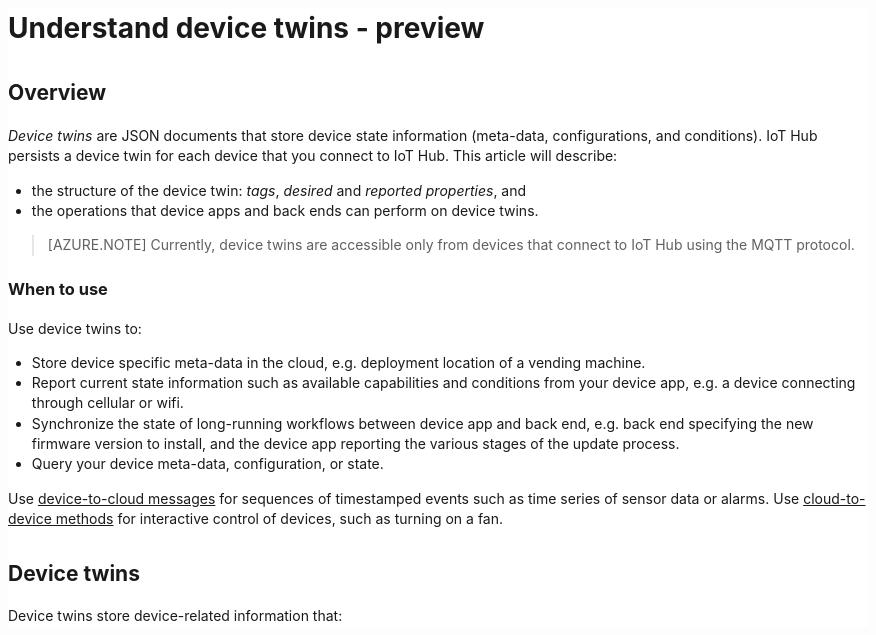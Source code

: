 <properties
 pageTitle="Developer guide - Understand device twins | Microsoft Azure"
 description="Azure IoT Hub developer guide - use device twins to synchronize state and configuration data between IoT Hub and your devices"
 services="iot-hub"
 documentationCenter=".net"
 authors="fsautomata"
 manager="timlt"
 editor=""/>

<tags
 ms.service="iot-hub"
 ms.devlang="multiple"
 ms.topic="article"
 ms.tgt_pltfrm="na"
 ms.workload="na"
 ms.date="09/30/2016" 
 ms.author="elioda"/>

# Understand device twins - preview

## Overview

*Device twins* are JSON documents that store device state information (meta-data, configurations, and conditions). IoT Hub persists a device twin for each device that you connect to IoT Hub. This article will describe:

* the structure of the device twin: *tags*, *desired* and *reported properties*, and
* the operations that device apps and back ends can perform on device twins.

> [AZURE.NOTE] Currently, device twins are accessible only from devices that connect to IoT Hub using the MQTT protocol.

### When to use

Use device twins to:

* Store device specific meta-data in the cloud, e.g. deployment location of a vending machine.
* Report current state information such as available capabilities and conditions from your device app, e.g. a device connecting through cellular or wifi.
* Synchronize the state of long-running workflows between device app and back end, e.g. back end specifying the new firmware version to install, and the device app reporting the various stages of the update process.
* Query your device meta-data, configuration, or state.

Use [device-to-cloud messages][lnk-d2c] for sequences of timestamped events such as time series of sensor data or alarms. Use [cloud-to-device methods][lnk-methods] for interactive control of devices, such as turning on a fan.

## Device twins

Device twins store device-related information that:


[lnk-endpoints]: iot-hub-devguide-endpoints.md
[lnk-quotas]: iot-hub-devguide-quotas-throttling.md
[lnk-sdks]: iot-hub-devguide-sdks.md
[lnk-query]: iot-hub-devguide-query-language.md
[lnk-jobs]: iot-hub-devguide-jobs.md
[lnk-identity]: iot-hub-devguide-identity-registry.md
[lnk-d2c]: iot-hub-devguide-messaging.md#device-to-cloud-messages
[lnk-methods]: iot-hub-devguide-direct-methods.md
[lnk-security]: iot-hub-devguide-security.md
[ISO8601]: https://en.wikipedia.org/wiki/ISO_8601
[RFC7232]: https://tools.ietf.org/html/rfc7232
[lnk-devguide-mqtt]: iot-hub-mqtt-support.md
[lnk-devguide-directmethods]: iot-hub-devguide-direct-methods.md
[lnk-devguide-jobs]: iot-hub-devguide-jobs.md
[lnk-twin-tutorial]: iot-hub-node-node-twin-getstarted.md
[lnk-twin-properties]: iot-hub-node-node-twin-how-to-configure.md
[lnk-twin-metadata]: iot-hub-devguide-device-twins.md#twin-metadata
[lnk-concurrency]: iot-hub-devguide-device-twins.md#optimistic-concurrency
[lnk-reconnection]: iot-hub-devguide-device-twins.md#device-reconnection-flow
[img-twin]: media/iot-hub-devguide-device-twins/twin.png